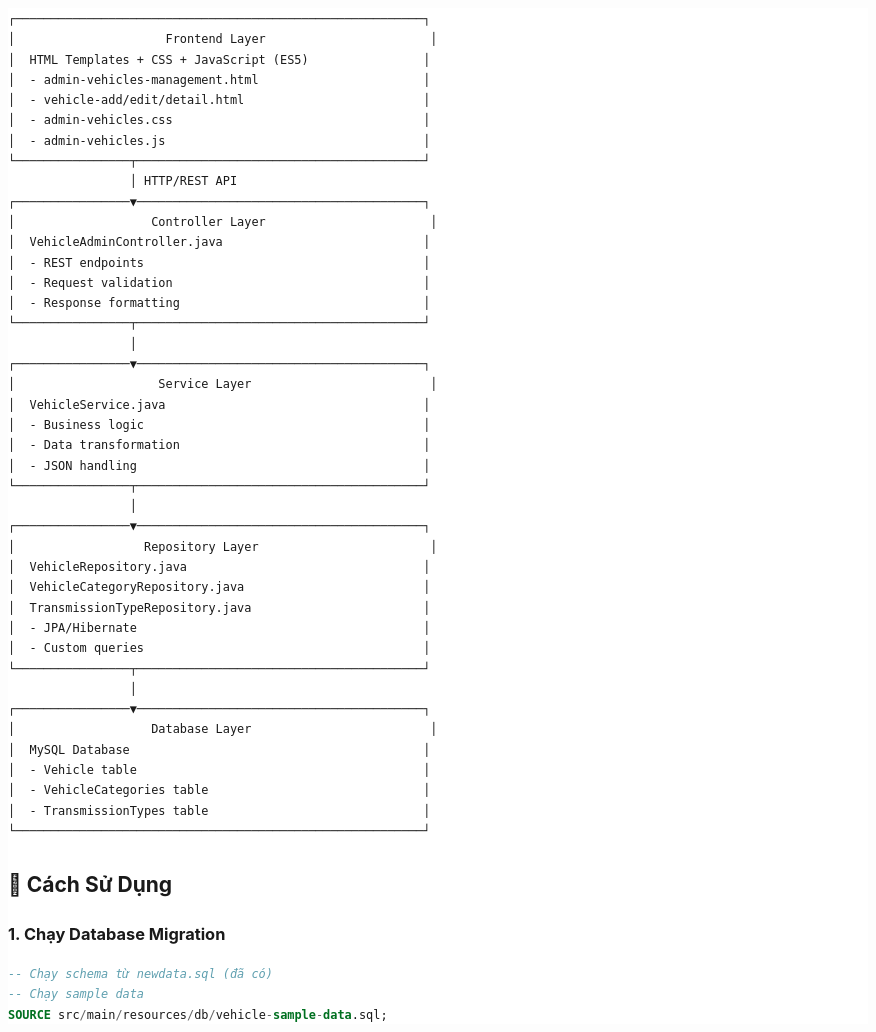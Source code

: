 ```
┌─────────────────────────────────────────────────────────┐
│                     Frontend Layer                       │
│  HTML Templates + CSS + JavaScript (ES5)                │
│  - admin-vehicles-management.html                       │
│  - vehicle-add/edit/detail.html                         │
│  - admin-vehicles.css                                   │
│  - admin-vehicles.js                                    │
└────────────────┬────────────────────────────────────────┘
                 │ HTTP/REST API
┌────────────────▼────────────────────────────────────────┐
│                   Controller Layer                       │
│  VehicleAdminController.java                            │
│  - REST endpoints                                       │
│  - Request validation                                   │
│  - Response formatting                                  │
└────────────────┬────────────────────────────────────────┘
                 │
┌────────────────▼────────────────────────────────────────┐
│                    Service Layer                         │
│  VehicleService.java                                    │
│  - Business logic                                       │
│  - Data transformation                                  │
│  - JSON handling                                        │
└────────────────┬────────────────────────────────────────┘
                 │
┌────────────────▼────────────────────────────────────────┐
│                  Repository Layer                        │
│  VehicleRepository.java                                 │
│  VehicleCategoryRepository.java                         │
│  TransmissionTypeRepository.java                        │
│  - JPA/Hibernate                                        │
│  - Custom queries                                       │
└────────────────┬────────────────────────────────────────┘
                 │
┌────────────────▼────────────────────────────────────────┐
│                   Database Layer                         │
│  MySQL Database                                         │
│  - Vehicle table                                        │
│  - VehicleCategories table                              │
│  - TransmissionTypes table                              │
└─────────────────────────────────────────────────────────┘
```

## 🔧 Cách Sử Dụng

### 1. Chạy Database Migration
```sql
-- Chạy schema từ newdata.sql (đã có)
-- Chạy sample data
SOURCE src/main/resources/db/vehicle-sample-data.sql;
```
